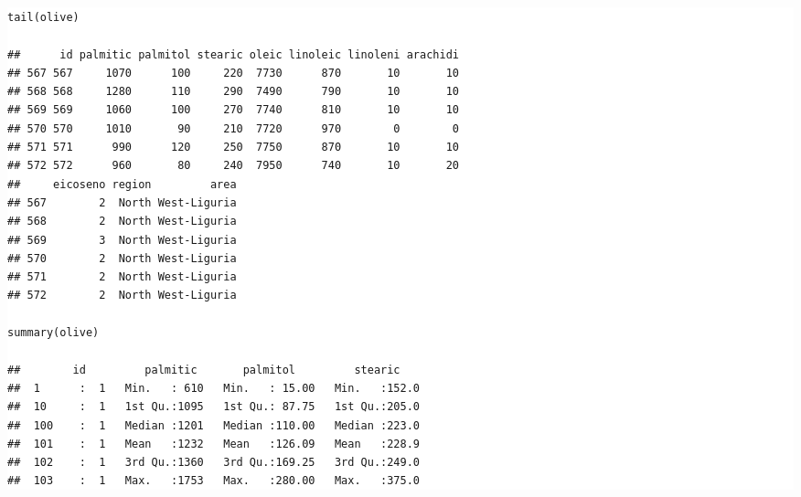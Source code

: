
    tail(olive)

    ##      id palmitic palmitol stearic oleic linoleic linoleni arachidi
    ## 567 567     1070      100     220  7730      870       10       10
    ## 568 568     1280      110     290  7490      790       10       10
    ## 569 569     1060      100     270  7740      810       10       10
    ## 570 570     1010       90     210  7720      970        0        0
    ## 571 571      990      120     250  7750      870       10       10
    ## 572 572      960       80     240  7950      740       10       20
    ##     eicoseno region         area
    ## 567        2  North West-Liguria
    ## 568        2  North West-Liguria
    ## 569        3  North West-Liguria
    ## 570        2  North West-Liguria
    ## 571        2  North West-Liguria
    ## 572        2  North West-Liguria

    summary(olive)

    ##        id         palmitic       palmitol         stearic     
    ##  1      :  1   Min.   : 610   Min.   : 15.00   Min.   :152.0  
    ##  10     :  1   1st Qu.:1095   1st Qu.: 87.75   1st Qu.:205.0  
    ##  100    :  1   Median :1201   Median :110.00   Median :223.0  
    ##  101    :  1   Mean   :1232   Mean   :126.09   Mean   :228.9  
    ##  102    :  1   3rd Qu.:1360   3rd Qu.:169.25   3rd Qu.:249.0  
    ##  103    :  1   Max.   :1753   Max.   :280.00   Max.   :375.0  